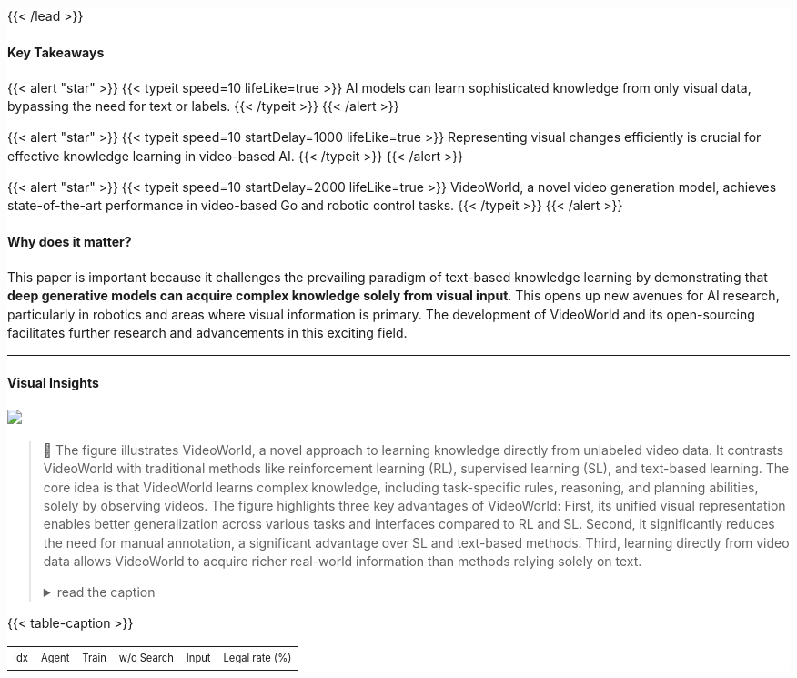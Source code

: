 {{< /lead >}}


#### Key Takeaways

{{< alert "star" >}}
{{< typeit speed=10 lifeLike=true >}} AI models can learn sophisticated knowledge from only visual data, bypassing the need for text or labels. {{< /typeit >}}
{{< /alert >}}

{{< alert "star" >}}
{{< typeit speed=10 startDelay=1000 lifeLike=true >}} Representing visual changes efficiently is crucial for effective knowledge learning in video-based AI. {{< /typeit >}}
{{< /alert >}}

{{< alert "star" >}}
{{< typeit speed=10 startDelay=2000 lifeLike=true >}} VideoWorld, a novel video generation model, achieves state-of-the-art performance in video-based Go and robotic control tasks. {{< /typeit >}}
{{< /alert >}}

#### Why does it matter?
This paper is important because it challenges the prevailing paradigm of text-based knowledge learning by demonstrating that **deep generative models can acquire complex knowledge solely from visual input**. This opens up new avenues for AI research, particularly in robotics and areas where visual information is primary.  The development of VideoWorld and its open-sourcing facilitates further research and advancements in this exciting field.

------
#### Visual Insights



![](https://arxiv.org/html/2501.09781/extracted/6136615/figures/figure1_showv7.png)

> 🔼 The figure illustrates VideoWorld, a novel approach to learning knowledge directly from unlabeled video data.  It contrasts VideoWorld with traditional methods like reinforcement learning (RL), supervised learning (SL), and text-based learning.  The core idea is that VideoWorld learns complex knowledge, including task-specific rules, reasoning, and planning abilities, solely by observing videos.  The figure highlights three key advantages of VideoWorld:  First, its unified visual representation enables better generalization across various tasks and interfaces compared to RL and SL. Second, it significantly reduces the need for manual annotation, a significant advantage over SL and text-based methods. Third, learning directly from video data allows VideoWorld to acquire richer real-world information than methods relying solely on text.
> <details><summary>read the caption</summary></details>





{{< table-caption >}}
<table class="ltx_tabular ltx_centering ltx_align_middle" id="S5.T1.7">
<tr class="ltx_tr" id="S5.T1.7.8">
<td class="ltx_td ltx_align_justify ltx_align_top ltx_border_tt" id="S5.T1.7.8.1">
<span class="ltx_inline-block ltx_align_top" id="S5.T1.7.8.1.1">
<span class="ltx_p" id="S5.T1.7.8.1.1.1" style="width:2.8pt;"><span class="ltx_text" id="S5.T1.7.8.1.1.1.1" style="font-size:80%;">Idx</span></span>
</span>
</td>
<td class="ltx_td ltx_align_left ltx_border_tt" id="S5.T1.7.8.2"><span class="ltx_text" id="S5.T1.7.8.2.1" style="font-size:80%;">Agent</span></td>
<td class="ltx_td ltx_align_center ltx_border_tt" id="S5.T1.7.8.3"><span class="ltx_text" id="S5.T1.7.8.3.1" style="font-size:80%;">Train</span></td>
<td class="ltx_td ltx_align_center ltx_border_tt" id="S5.T1.7.8.4"><span class="ltx_text" id="S5.T1.7.8.4.1" style="font-size:80%;">w/o Search</span></td>
<td class="ltx_td ltx_align_center ltx_border_tt" id="S5.T1.7.8.5"><span class="ltx_text" id="S5.T1.7.8.5.1" style="font-size:80%;">Input</span></td>
<td class="ltx_td ltx_align_center ltx_border_tt" id="S5.T1.7.8.6"><span class="ltx_text" id="S5.T1.7.8.6.1" style="font-size:80%;">Legal rate (%)</span></td>